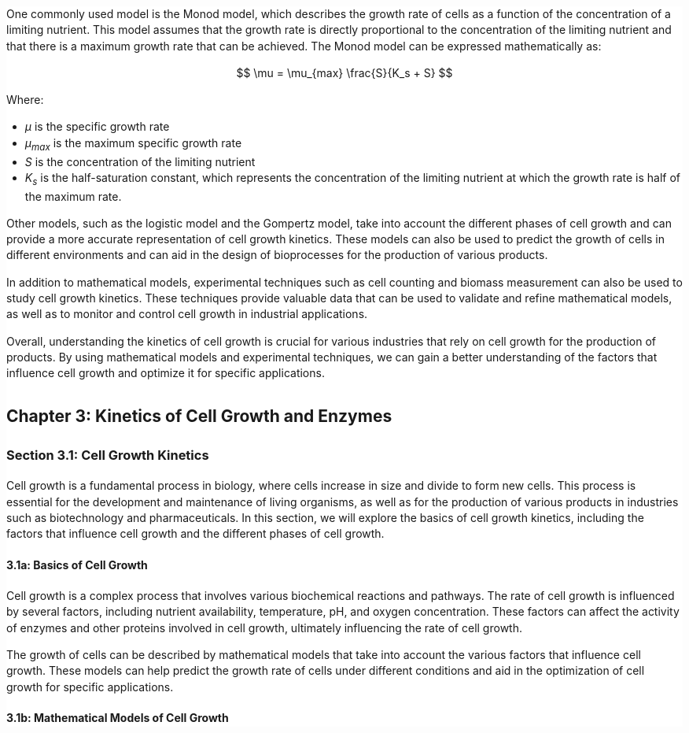 One commonly used model is the Monod model, which describes the growth rate of cells as a function of the concentration of a limiting nutrient. This model assumes that the growth rate is directly proportional to the concentration of the limiting nutrient and that there is a maximum growth rate that can be achieved. The Monod model can be expressed mathematically as:

$$
\mu = \mu_{max} \frac{S}{K_s + S}
$$

Where:
- $\mu$ is the specific growth rate
- $\mu_{max}$ is the maximum specific growth rate
- $S$ is the concentration of the limiting nutrient
- $K_s$ is the half-saturation constant, which represents the concentration of the limiting nutrient at which the growth rate is half of the maximum rate.

Other models, such as the logistic model and the Gompertz model, take into account the different phases of cell growth and can provide a more accurate representation of cell growth kinetics. These models can also be used to predict the growth of cells in different environments and can aid in the design of bioprocesses for the production of various products.

In addition to mathematical models, experimental techniques such as cell counting and biomass measurement can also be used to study cell growth kinetics. These techniques provide valuable data that can be used to validate and refine mathematical models, as well as to monitor and control cell growth in industrial applications.

Overall, understanding the kinetics of cell growth is crucial for various industries that rely on cell growth for the production of products. By using mathematical models and experimental techniques, we can gain a better understanding of the factors that influence cell growth and optimize it for specific applications. 


## Chapter 3: Kinetics of Cell Growth and Enzymes

### Section 3.1: Cell Growth Kinetics

Cell growth is a fundamental process in biology, where cells increase in size and divide to form new cells. This process is essential for the development and maintenance of living organisms, as well as for the production of various products in industries such as biotechnology and pharmaceuticals. In this section, we will explore the basics of cell growth kinetics, including the factors that influence cell growth and the different phases of cell growth.

#### 3.1a: Basics of Cell Growth

Cell growth is a complex process that involves various biochemical reactions and pathways. The rate of cell growth is influenced by several factors, including nutrient availability, temperature, pH, and oxygen concentration. These factors can affect the activity of enzymes and other proteins involved in cell growth, ultimately influencing the rate of cell growth.

The growth of cells can be described by mathematical models that take into account the various factors that influence cell growth. These models can help predict the growth rate of cells under different conditions and aid in the optimization of cell growth for specific applications.

#### 3.1b: Mathematical Models of Cell Growth
